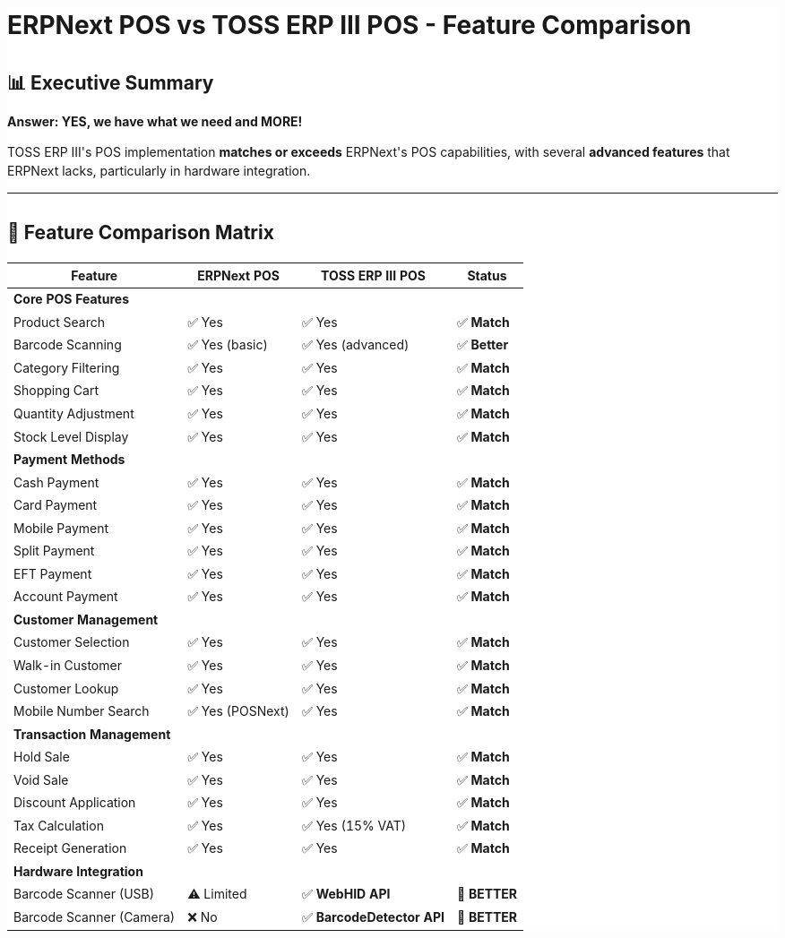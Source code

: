 # ERPNext POS vs TOSS ERP III POS - Feature Comparison

## 📊 Executive Summary

**Answer: YES, we have what we need and MORE!**

TOSS ERP III's POS implementation **matches or exceeds** ERPNext's POS capabilities, with several **advanced features** that ERPNext lacks, particularly in hardware integration.

---

## 🎯 Feature Comparison Matrix

| Feature | ERPNext POS | TOSS ERP III POS | Status |
|---------|-------------|------------------|--------|
| **Core POS Features** |
| Product Search | ✅ Yes | ✅ Yes | ✅ **Match** |
| Barcode Scanning | ✅ Yes (basic) | ✅ Yes (advanced) | ✅ **Better** |
| Category Filtering | ✅ Yes | ✅ Yes | ✅ **Match** |
| Shopping Cart | ✅ Yes | ✅ Yes | ✅ **Match** |
| Quantity Adjustment | ✅ Yes | ✅ Yes | ✅ **Match** |
| Stock Level Display | ✅ Yes | ✅ Yes | ✅ **Match** |
| **Payment Methods** |
| Cash Payment | ✅ Yes | ✅ Yes | ✅ **Match** |
| Card Payment | ✅ Yes | ✅ Yes | ✅ **Match** |
| Mobile Payment | ✅ Yes | ✅ Yes | ✅ **Match** |
| Split Payment | ✅ Yes | ✅ Yes | ✅ **Match** |
| EFT Payment | ✅ Yes | ✅ Yes | ✅ **Match** |
| Account Payment | ✅ Yes | ✅ Yes | ✅ **Match** |
| **Customer Management** |
| Customer Selection | ✅ Yes | ✅ Yes | ✅ **Match** |
| Walk-in Customer | ✅ Yes | ✅ Yes | ✅ **Match** |
| Customer Lookup | ✅ Yes | ✅ Yes | ✅ **Match** |
| Mobile Number Search | ✅ Yes (POSNext) | ✅ Yes | ✅ **Match** |
| **Transaction Management** |
| Hold Sale | ✅ Yes | ✅ Yes | ✅ **Match** |
| Void Sale | ✅ Yes | ✅ Yes | ✅ **Match** |
| Discount Application | ✅ Yes | ✅ Yes | ✅ **Match** |
| Tax Calculation | ✅ Yes | ✅ Yes (15% VAT) | ✅ **Match** |
| Receipt Generation | ✅ Yes | ✅ Yes | ✅ **Match** |
| **Hardware Integration** |
| Barcode Scanner (USB) | ⚠️ Limited | ✅ **WebHID API** | 🚀 **BETTER** |
| Barcode Scanner (Camera) | ❌ No | ✅ **BarcodeDetector API** | 🚀 **BETTER** |